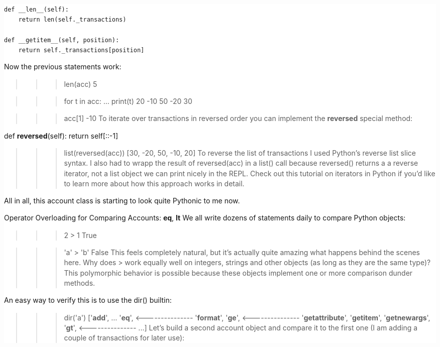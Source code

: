     def __len__(self):
        return len(self._transactions)

    def __getitem__(self, position):
        return self._transactions[position]
Now the previous statements work:

>>> len(acc)
5

>>> for t in acc:
...    print(t)
20
-10
50
-20
30

>>> acc[1]
-10
To iterate over transactions in reversed order you can implement the __reversed__ special method:

def __reversed__(self):
    return self[::-1]

>>> list(reversed(acc))
[30, -20, 50, -10, 20]
To reverse the list of transactions I used Python’s reverse list slice syntax. I also had to wrapp the result of reversed(acc) in a list() call because reversed() returns a a reverse iterator, not a list object we can print nicely in the REPL. Check out this tutorial on iterators in Python if you’d like to learn more about how this approach works in detail.

All in all, this account class is starting to look quite Pythonic to me now.

Operator Overloading for Comparing Accounts: __eq__, __lt__
We all write dozens of statements daily to compare Python objects:

>>> 2 > 1
True

>>> 'a' > 'b'
False
This feels completely natural, but it’s actually quite amazing what happens behind the scenes here. Why does > work equally well on integers, strings and other objects (as long as they are the same type)? This polymorphic behavior is possible because these objects implement one or more comparison dunder methods.

An easy way to verify this is to use the dir() builtin:

>>> dir('a')
['__add__',
...
'__eq__',    <---------------
'__format__',
'__ge__',    <---------------
'__getattribute__',
'__getitem__',
'__getnewargs__',
'__gt__',    <---------------
...]
Let’s build a second account object and compare it to the first one (I am adding a couple of transactions for later use):
